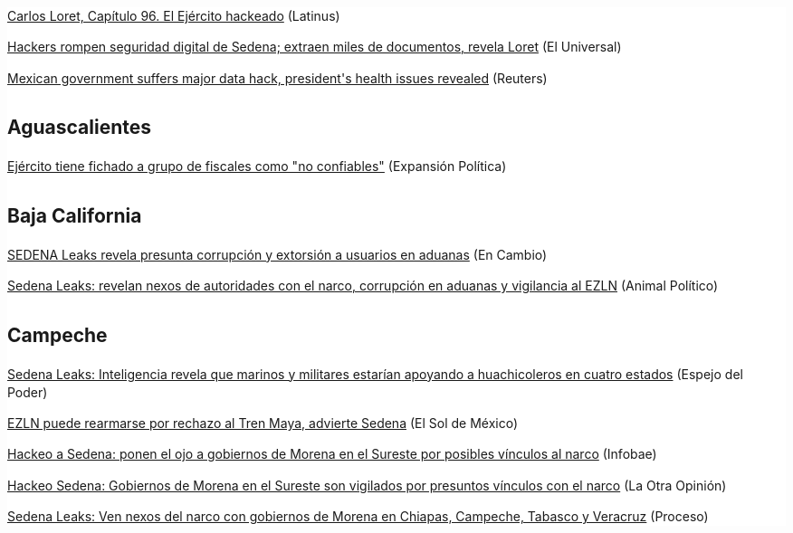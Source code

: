 [Carlos Loret, Capítulo 96. El Ejército
hackeado](https://www.youtube.com/watch?v=fjtWvZNr4bY) (Latinus)

[Hackers rompen seguridad digital de Sedena; extraen miles de
documentos, revela
Loret](https://www.eluniversal.com.mx/nacion/hackers-rompen-seguridad-digital-de-sedena-extraen-miles-de-documentos-revela-loret) (El Universal)

[Mexican government suffers major data hack, president's health issues
revealed](https://www.reuters.com/world/americas/mexican-president-confirms-hack-government-files-2022-09-30/) (Reuters)

## Aguascalientes

[Ejército tiene fichado a grupo de fiscales como "no
confiables"](https://politica.expansion.mx/mexico/2022/10/19/sedena-leaks-ejercito-tiene-fichados-a-grupo-de-fiscales-como-no-confiables) (Expansión Política)

## Baja California

[SEDENA Leaks revela presunta corrupción y extorsión a usuarios en
aduanas](https://encambiodiario.mx/nacional/sedena-leaks-revela-presunta-corrupcion-y-extorsion-a-usuarios-en-aduanas/) (En Cambio)

[Sedena Leaks: revelan nexos de autoridades con el narco, corrupción en
aduanas y vigilancia al
EZLN](https://www.animalpolitico.com/2022/10/sedena-leaks-ejercito-guacamaya-narco-corrupcion/) (Animal Político)

## Campeche

[Sedena Leaks: Inteligencia revela que marinos y militares estarían
apoyando a huachicoleros en cuatro
estados](https://espejodelpoder.com/index.php/2022/10/08/sedena-leaks-inteligencia-revela-que-marinos-y-militares-estarian-apoyando-a-huachicoleros-en-cuatro-estados/) (Espejo del Poder)

[EZLN puede rearmarse por rechazo al Tren Maya, advierte
Sedena](https://www.elsoldemexico.com.mx/mexico/sociedad/ezln-puede-rearmarse-por-descontento-al-tren-maya-estima-sedena-8986156.html) (El Sol de México)

[Hackeo a Sedena: ponen el ojo a gobiernos de Morena en el Sureste por
posibles vínculos al
narco](https://www.infobae.com/america/mexico/2022/10/04/hackeo-a-sedena-ponen-el-ojo-a-gobiernos-de-morena-en-el-sureste-por-posibles-vinculos-al-narco/) (Infobae)

[Hackeo Sedena: Gobiernos de Morena en el Sureste son vigilados por
presuntos vínculos con el
narco](https://laotraopinion.com.mx/hackeo-sedena-gobiernos-de-morena-en-el-sureste-son-vigilados-por-presuntos-vinculos-con-el-narco/) (La Otra Opinión)

[Sedena Leaks: Ven nexos del narco con gobiernos de Morena en Chiapas,
Campeche, Tabasco y
Veracruz](https://www.proceso.com.mx/nacional/2022/10/4/sedena-leaks-ven-nexos-del-narco-con-gobiernos-de-morena-en-chiapas-campeche-tabasco-veracruz-294548.html) (Proceso)
